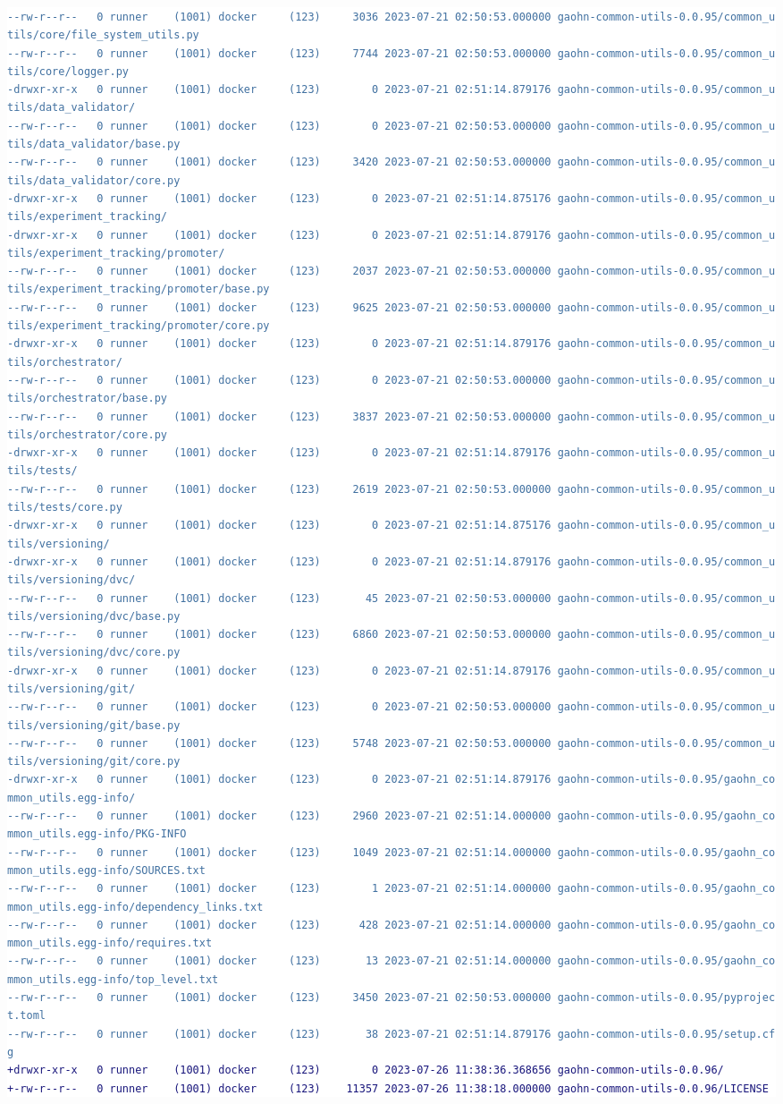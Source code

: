 ```diff
--rw-r--r--   0 runner    (1001) docker     (123)     3036 2023-07-21 02:50:53.000000 gaohn-common-utils-0.0.95/common_utils/core/file_system_utils.py
--rw-r--r--   0 runner    (1001) docker     (123)     7744 2023-07-21 02:50:53.000000 gaohn-common-utils-0.0.95/common_utils/core/logger.py
-drwxr-xr-x   0 runner    (1001) docker     (123)        0 2023-07-21 02:51:14.879176 gaohn-common-utils-0.0.95/common_utils/data_validator/
--rw-r--r--   0 runner    (1001) docker     (123)        0 2023-07-21 02:50:53.000000 gaohn-common-utils-0.0.95/common_utils/data_validator/base.py
--rw-r--r--   0 runner    (1001) docker     (123)     3420 2023-07-21 02:50:53.000000 gaohn-common-utils-0.0.95/common_utils/data_validator/core.py
-drwxr-xr-x   0 runner    (1001) docker     (123)        0 2023-07-21 02:51:14.875176 gaohn-common-utils-0.0.95/common_utils/experiment_tracking/
-drwxr-xr-x   0 runner    (1001) docker     (123)        0 2023-07-21 02:51:14.879176 gaohn-common-utils-0.0.95/common_utils/experiment_tracking/promoter/
--rw-r--r--   0 runner    (1001) docker     (123)     2037 2023-07-21 02:50:53.000000 gaohn-common-utils-0.0.95/common_utils/experiment_tracking/promoter/base.py
--rw-r--r--   0 runner    (1001) docker     (123)     9625 2023-07-21 02:50:53.000000 gaohn-common-utils-0.0.95/common_utils/experiment_tracking/promoter/core.py
-drwxr-xr-x   0 runner    (1001) docker     (123)        0 2023-07-21 02:51:14.879176 gaohn-common-utils-0.0.95/common_utils/orchestrator/
--rw-r--r--   0 runner    (1001) docker     (123)        0 2023-07-21 02:50:53.000000 gaohn-common-utils-0.0.95/common_utils/orchestrator/base.py
--rw-r--r--   0 runner    (1001) docker     (123)     3837 2023-07-21 02:50:53.000000 gaohn-common-utils-0.0.95/common_utils/orchestrator/core.py
-drwxr-xr-x   0 runner    (1001) docker     (123)        0 2023-07-21 02:51:14.879176 gaohn-common-utils-0.0.95/common_utils/tests/
--rw-r--r--   0 runner    (1001) docker     (123)     2619 2023-07-21 02:50:53.000000 gaohn-common-utils-0.0.95/common_utils/tests/core.py
-drwxr-xr-x   0 runner    (1001) docker     (123)        0 2023-07-21 02:51:14.875176 gaohn-common-utils-0.0.95/common_utils/versioning/
-drwxr-xr-x   0 runner    (1001) docker     (123)        0 2023-07-21 02:51:14.879176 gaohn-common-utils-0.0.95/common_utils/versioning/dvc/
--rw-r--r--   0 runner    (1001) docker     (123)       45 2023-07-21 02:50:53.000000 gaohn-common-utils-0.0.95/common_utils/versioning/dvc/base.py
--rw-r--r--   0 runner    (1001) docker     (123)     6860 2023-07-21 02:50:53.000000 gaohn-common-utils-0.0.95/common_utils/versioning/dvc/core.py
-drwxr-xr-x   0 runner    (1001) docker     (123)        0 2023-07-21 02:51:14.879176 gaohn-common-utils-0.0.95/common_utils/versioning/git/
--rw-r--r--   0 runner    (1001) docker     (123)        0 2023-07-21 02:50:53.000000 gaohn-common-utils-0.0.95/common_utils/versioning/git/base.py
--rw-r--r--   0 runner    (1001) docker     (123)     5748 2023-07-21 02:50:53.000000 gaohn-common-utils-0.0.95/common_utils/versioning/git/core.py
-drwxr-xr-x   0 runner    (1001) docker     (123)        0 2023-07-21 02:51:14.879176 gaohn-common-utils-0.0.95/gaohn_common_utils.egg-info/
--rw-r--r--   0 runner    (1001) docker     (123)     2960 2023-07-21 02:51:14.000000 gaohn-common-utils-0.0.95/gaohn_common_utils.egg-info/PKG-INFO
--rw-r--r--   0 runner    (1001) docker     (123)     1049 2023-07-21 02:51:14.000000 gaohn-common-utils-0.0.95/gaohn_common_utils.egg-info/SOURCES.txt
--rw-r--r--   0 runner    (1001) docker     (123)        1 2023-07-21 02:51:14.000000 gaohn-common-utils-0.0.95/gaohn_common_utils.egg-info/dependency_links.txt
--rw-r--r--   0 runner    (1001) docker     (123)      428 2023-07-21 02:51:14.000000 gaohn-common-utils-0.0.95/gaohn_common_utils.egg-info/requires.txt
--rw-r--r--   0 runner    (1001) docker     (123)       13 2023-07-21 02:51:14.000000 gaohn-common-utils-0.0.95/gaohn_common_utils.egg-info/top_level.txt
--rw-r--r--   0 runner    (1001) docker     (123)     3450 2023-07-21 02:50:53.000000 gaohn-common-utils-0.0.95/pyproject.toml
--rw-r--r--   0 runner    (1001) docker     (123)       38 2023-07-21 02:51:14.879176 gaohn-common-utils-0.0.95/setup.cfg
+drwxr-xr-x   0 runner    (1001) docker     (123)        0 2023-07-26 11:38:36.368656 gaohn-common-utils-0.0.96/
+-rw-r--r--   0 runner    (1001) docker     (123)    11357 2023-07-26 11:38:18.000000 gaohn-common-utils-0.0.96/LICENSE
```